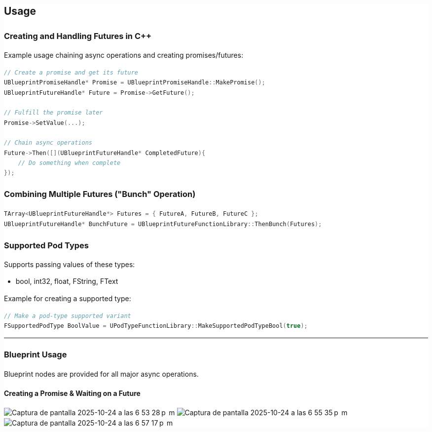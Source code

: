## Usage

### Creating and Handling Futures in C++

Example usage chaining async operations and creating promises/futures:

```cpp
// Create a promise and get its future
UBlueprintPromiseHandle* Promise = UBlueprintPromiseHandle::MakePromise();
UBlueprintFutureHandle* Future = Promise->GetFuture();

// Fulfill the promise later
Promise->SetValue(...);

// Chain async operations
Future->Then([](UBlueprintFutureHandle* CompletedFuture){
    // Do something when complete
});
```

### Combining Multiple Futures ("Bunch" Operation)

```cpp
TArray<UBlueprintFutureHandle*> Futures = { FutureA, FutureB, FutureC };
UBlueprintFutureHandle* BunchFuture = UBlueprintFutureFunctionLibrary::ThenBunch(Futures);
```

### Supported Pod Types

Supports passing values of these types:
- bool, int32, float, FString, FText

Example for creating a supported type:

```cpp
// Make a pod-type supported variant
FSupportedPodType BoolValue = UPodTypeFunctionLibrary::MakeSupportedPodTypeBool(true);
```

***

### Blueprint Usage

Blueprint nodes are provided for all major async operations.

#### Creating a Promise & Waiting on a Future

<img width="1209" height="400" alt="Captura de pantalla 2025-10-24 a las 6 53 28 p  m" src="https://github.com/user-attachments/assets/ba7a11c6-e235-46b0-8f3b-e83e63cb6337" />

<img width="931" height="603" alt="Captura de pantalla 2025-10-24 a las 6 55 35 p  m" src="https://github.com/user-attachments/assets/a51330d5-798b-485a-9c6b-0d182a2c0d99" />

<img width="936" height="480" alt="Captura de pantalla 2025-10-24 a las 6 57 17 p  m" src="https://github.com/user-attachments/assets/09cbceb4-d2d6-423c-a13d-47f51f1adddf" />

